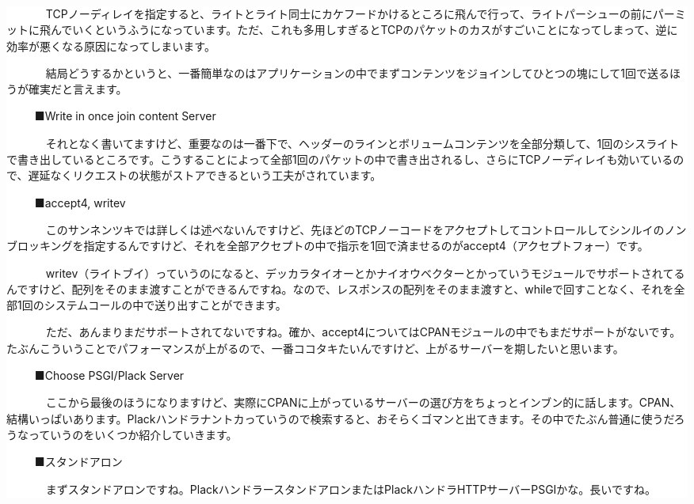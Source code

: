 

　
　
　TCPノーディレイを指定すると、ライトとライト同士にカケフードかけるところに飛んで行って、ライトパーシューの前にパーミットに飛んでいくというふうになっています。ただ、これも多用しすぎるとTCPのパケットのカスがすごいことになってしまって、逆に効率が悪くなる原因になってしまいます。　



　
　
　結局どうするかというと、一番簡単なのはアプリケーションの中でまずコンテンツをジョインしてひとつの塊にして1回で送るほうが確実だと言えます。　



　
　
■Write in once join content Server　



　
　
　それとなく書いてますけど、重要なのは一番下で、ヘッダーのラインとボリュームコンテンツを全部分類して、1回のシスライトで書き出しているところです。こうすることによって全部1回のパケットの中で書き出されるし、さらにTCPノーディレイも効いているので、遅延なくリクエストの状態がストアできるという工夫がされています。　



　
　
■accept4, writev　



　
　
　このサンネンツキでは詳しくは述べないんですけど、先ほどのTCPノーコードをアクセプトしてコントロールしてシンルイのノンブロッキングを指定するんですけど、それを全部アクセプトの中で指示を1回で済ませるのがaccept4（アクセプトフォー）です。　



　
　
　writev（ライトブイ）っていうのになると、デッカラタイオーとかナイオウベクターとかっていうモジュールでサポートされてるんですけど、配列をそのまま渡すことができるんですね。なので、レスポンスの配列をそのまま渡すと、whileで回すことなく、それを全部1回のシステムコールの中で送り出すことができます。　



　
　
　ただ、あんまりまだサポートされてないですね。確か、accept4についてはCPANモジュールの中でもまだサポートがないです。たぶんこういうことでパフォーマンスが上がるので、一番ココタキたいんですけど、上がるサーバーを期したいと思います。　



　
　
■Choose PSGI/Plack Server　



　
　
　ここから最後のほうになりますけど、実際にCPANに上がっているサーバーの選び方をちょっとインブン的に話します。CPAN、結構いっぱいあります。Plackハンドラナントカっていうので検索すると、おそらくゴマンと出てきます。その中でたぶん普通に使うだろうなっていうのをいくつか紹介していきます。　



　
　
■スタンドアロン　



　
　
　まずスタンドアロンですね。PlackハンドラースタンドアロンまたはPlackハンドラHTTPサーバーPSGIかな。長いですね。　
